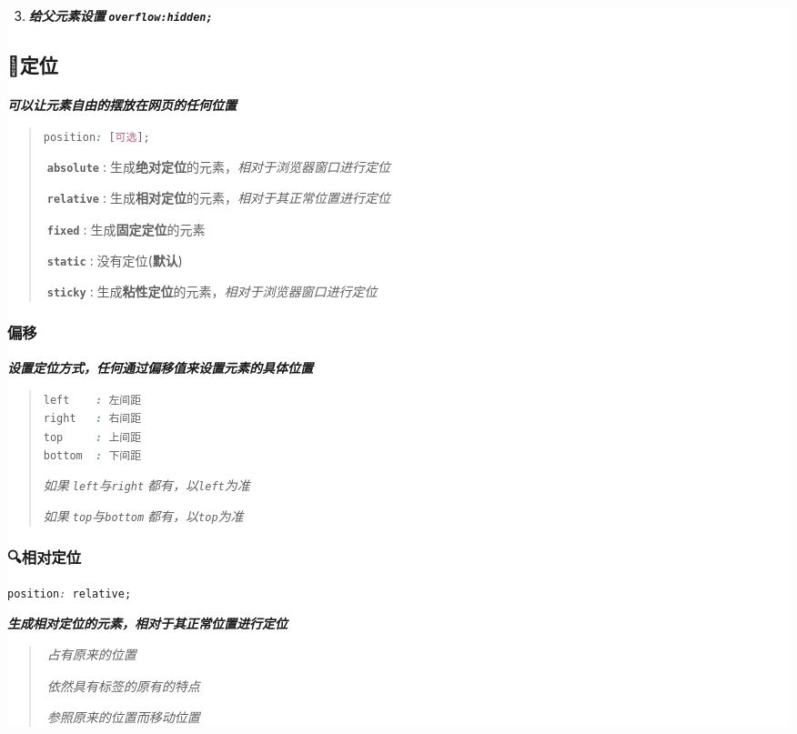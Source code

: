 3. ***给父元素设置 `overflow:hidden;`***





## 🔰定位

***可以让元素自由的摆放在网页的任何位置***



> ```css
> position: [可选];
> ```
>
> ​		**`absolute`** 	:  生成**绝对定位**的元素，*相对于浏览器窗口进行定位*
>
> ​		**`relative`**		:  生成**相对定位**的元素，*相对于其正常位置进行定位*
>
> ​		**`fixed`**			 :  生成**固定定位**的元素
>
> ​		**`static`**			:  没有定位(**默认**)
>
> ​		**`sticky`**			:  生成**粘性定位**的元素，*相对于浏览器窗口进行定位*



### 偏移

***设置定位方式，任何通过偏移值来设置元素的具体位置***

> ```css
> left    : 左间距
> right   : 右间距
> top     : 上间距
> bottom  : 下间距
> ```
>
> *如果 `left`与`right` 都有，以`left`为准*
>
> *如果 `top`与`bottom` 都有，以`top`为准*



### 🔍相对定位

```css
position: relative;
```

***生成相对定位的元素，相对于其正常位置进行定位***    

> ​    *占有原来的位置*
>
> ​    *依然具有标签的原有的特点*
>
> ​    *参照原来的位置而移动位置*

